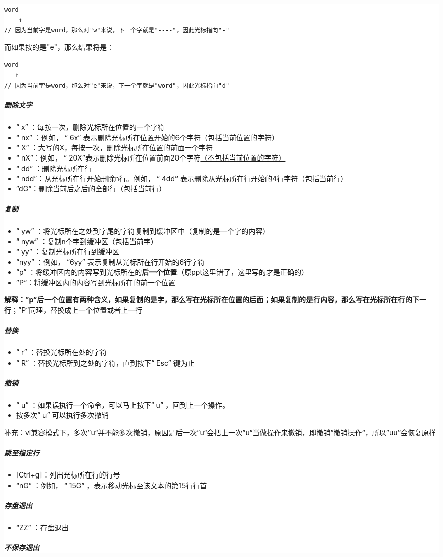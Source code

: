 ```shell
word----
    ↑
// 因为当前字是word，那么对"w"来说，下一个字就是"----"，因此光标指向"-"
```

而如果按的是"e"，那么结果将是：

```shell
word----
   ↑
// 因为当前字是word，那么对"e"来说，下一个字就是"word"，因此光标指向"d"
```

##### 删除文字

- “ x” ：每按一次，删除光标所在位置的一个字符
- “ nx” ：例如， “ 6x” 表示删除光标所在位置开始的6个字符<u>（包括当前位置的字符）</u>
- “ X” ：大写的X，每按一次，删除光标所在位置的前面一个字符
- “ nX”：例如， “ 20X”表示删除光标所在位置前面20个字符<u>（不包括当前位置的字符）</u>
- “ dd” ：删除光标所在行
- “ ndd”：从光标所在行开始删除n行。例如， “ 4dd” 表示删除从光标所在行开始的4行字符<u>（包括当前行）</u>
- ”dG“：删除当前后之后的全部行<u>（包括当前行）</u>

##### 复制

- “ yw” ：将光标所在之处到字尾的字符复制到缓冲区中（复制的是一个字的内容）
- “ nyw” ：复制n个字到缓冲区<u>（包括当前字）</u>
- “ yy” ：复制光标所在行到缓冲区
- “nyy” ：例如， “6yy” 表示复制从光标所在行开始的6行字符
- “p” ：将缓冲区内的内容写到光标所在的**后一个位置**（原ppt这里错了，这里写的才是正确的）
- ”P“：将缓冲区内的内容写到光标所在的前一个位置

**解释：”p“后一个位置有两种含义，如果复制的是字，那么写在光标所在位置的后面；如果复制的是行内容，那么写在光标所在行的下一行**；”P“同理，替换成上一个位置或者上一行

##### 替换

- “ r” ：替换光标所在处的字符
- “ R” ：替换光标所到之处的字符，直到按下“ Esc” 键为止

##### 撤销

- “ u” ：如果误执行一个命令，可以马上按下“ u” ，回到上一个操作。
- 按多次“ u” 可以执行多次撤销

补充：vi兼容模式下，多次”u“并不能多次撤销，原因是后一次”u“会把上一次”u“当做操作来撤销，即撤销”撤销操作“，所以”uu“会恢复原样

##### 跳至指定行

- [Ctrl+g]：列出光标所在行的行号
- “nG” ：例如， “ 15G” ，表示移动光标至该文本的第15行行首

##### 存盘退出

- “ZZ” ：存盘退出

##### 不保存退出

